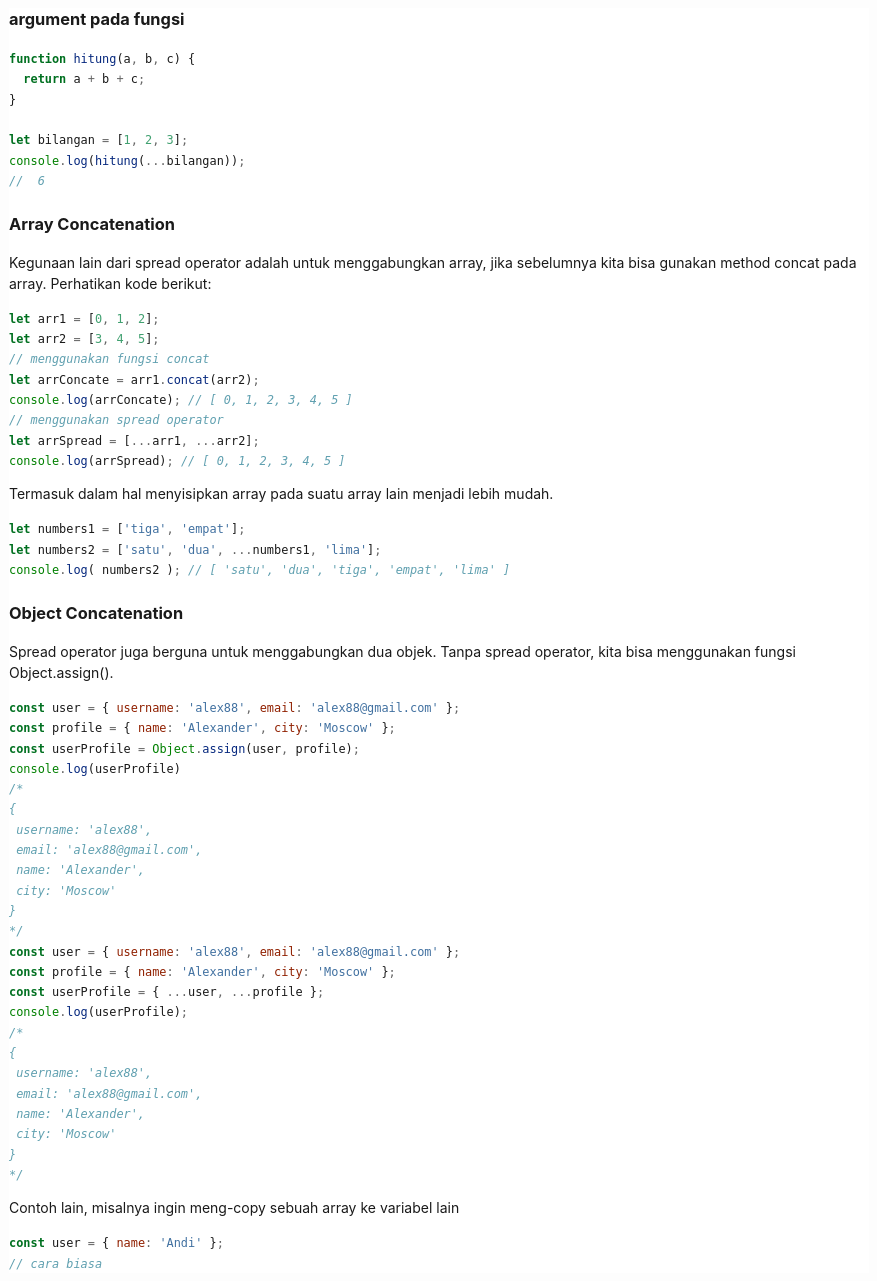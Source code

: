 ### argument pada fungsi
```javascript
function hitung(a, b, c) {
  return a + b + c;
}

let bilangan = [1, 2, 3];
console.log(hitung(...bilangan));
//  6
```
### Array Concatenation
Kegunaan lain dari spread operator adalah untuk menggabungkan array, jika sebelumnya kita bisa
gunakan method concat pada array.
Perhatikan kode berikut:
```javascript
let arr1 = [0, 1, 2];
let arr2 = [3, 4, 5];
// menggunakan fungsi concat
let arrConcate = arr1.concat(arr2);
console.log(arrConcate); // [ 0, 1, 2, 3, 4, 5 ]
// menggunakan spread operator
let arrSpread = [...arr1, ...arr2];
console.log(arrSpread); // [ 0, 1, 2, 3, 4, 5 ]
```
Termasuk dalam hal menyisipkan array pada suatu array lain menjadi lebih mudah.
```javascript
let numbers1 = ['tiga', 'empat'];
let numbers2 = ['satu', 'dua', ...numbers1, 'lima'];
console.log( numbers2 ); // [ 'satu', 'dua', 'tiga', 'empat', 'lima' ]
```
### Object Concatenation 
Spread operator juga berguna untuk menggabungkan dua objek.
Tanpa spread operator, kita bisa menggunakan fungsi Object.assign().
```javascript
const user = { username: 'alex88', email: 'alex88@gmail.com' };
const profile = { name: 'Alexander', city: 'Moscow' };
const userProfile = Object.assign(user, profile);
console.log(userProfile)
/*
{
 username: 'alex88',
 email: 'alex88@gmail.com',
 name: 'Alexander',
 city: 'Moscow'
}
*/
const user = { username: 'alex88', email: 'alex88@gmail.com' };
const profile = { name: 'Alexander', city: 'Moscow' };
const userProfile = { ...user, ...profile };
console.log(userProfile);
/*
{
 username: 'alex88',
 email: 'alex88@gmail.com',
 name: 'Alexander',
 city: 'Moscow'
}
*/
```
Contoh lain, misalnya ingin meng-copy sebuah array ke variabel lain
```javascript
const user = { name: 'Andi' };
// cara biasa
```